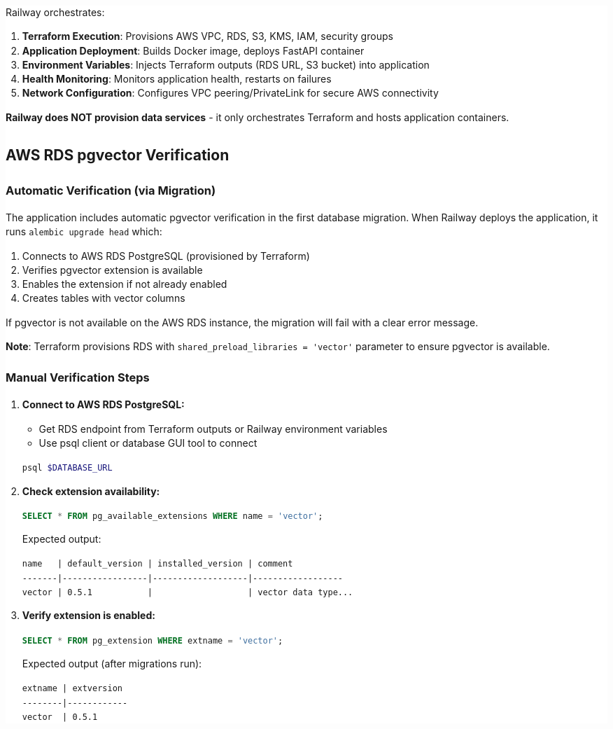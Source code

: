 Railway orchestrates:
1. **Terraform Execution**: Provisions AWS VPC, RDS, S3, KMS, IAM, security groups
2. **Application Deployment**: Builds Docker image, deploys FastAPI container
3. **Environment Variables**: Injects Terraform outputs (RDS URL, S3 bucket) into application
4. **Health Monitoring**: Monitors application health, restarts on failures
5. **Network Configuration**: Configures VPC peering/PrivateLink for secure AWS connectivity

**Railway does NOT provision data services** - it only orchestrates Terraform and hosts application containers.

## AWS RDS pgvector Verification

### Automatic Verification (via Migration)

The application includes automatic pgvector verification in the first database migration. When Railway deploys the application, it runs `alembic upgrade head` which:

1. Connects to AWS RDS PostgreSQL (provisioned by Terraform)
2. Verifies pgvector extension is available
3. Enables the extension if not already enabled
4. Creates tables with vector columns

If pgvector is not available on the AWS RDS instance, the migration will fail with a clear error message.

**Note**: Terraform provisions RDS with `shared_preload_libraries = 'vector'` parameter to ensure pgvector is available.

### Manual Verification Steps

1. **Connect to AWS RDS PostgreSQL:**
   - Get RDS endpoint from Terraform outputs or Railway environment variables
   - Use psql client or database GUI tool to connect
   ```bash
   psql $DATABASE_URL
   ```

2. **Check extension availability:**
   ```sql
   SELECT * FROM pg_available_extensions WHERE name = 'vector';
   ```

   Expected output:
   ```
   name   | default_version | installed_version | comment
   -------|-----------------|-------------------|------------------
   vector | 0.5.1           |                   | vector data type...
   ```

3. **Verify extension is enabled:**
   ```sql
   SELECT * FROM pg_extension WHERE extname = 'vector';
   ```

   Expected output (after migrations run):
   ```
   extname | extversion
   --------|------------
   vector  | 0.5.1
   ```
